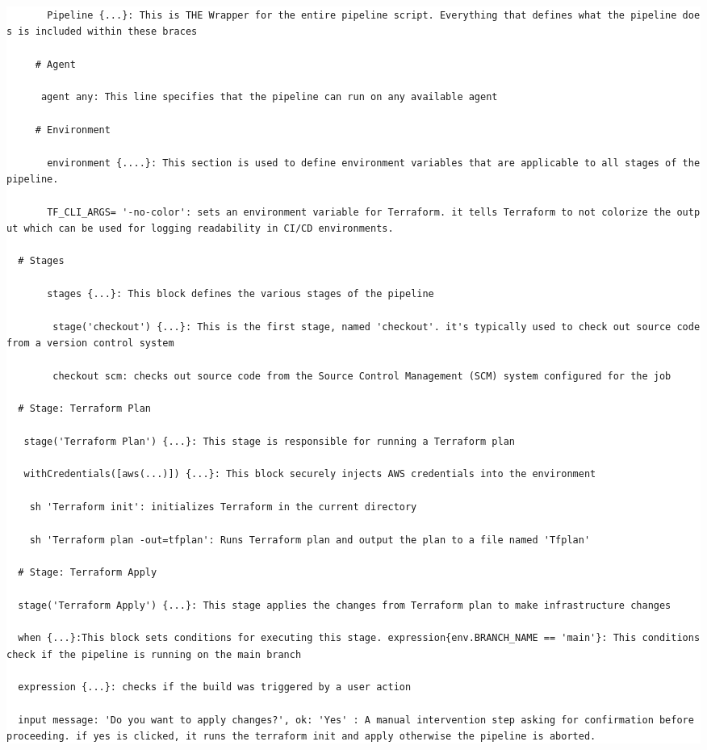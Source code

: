            Pipeline {...}: This is THE Wrapper for the entire pipeline script. Everything that defines what the pipeline does is included within these braces

         # Agent

          agent any: This line specifies that the pipeline can run on any available agent

         # Environment

           environment {....}: This section is used to define environment variables that are applicable to all stages of the pipeline.

           TF_CLI_ARGS= '-no-color': sets an environment variable for Terraform. it tells Terraform to not colorize the output which can be used for logging readability in CI/CD environments.

      # Stages

           stages {...}: This block defines the various stages of the pipeline

            stage('checkout') {...}: This is the first stage, named 'checkout'. it's typically used to check out source code from a version control system

            checkout scm: checks out source code from the Source Control Management (SCM) system configured for the job

      # Stage: Terraform Plan

       stage('Terraform Plan') {...}: This stage is responsible for running a Terraform plan

       withCredentials([aws(...)]) {...}: This block securely injects AWS credentials into the environment

        sh 'Terraform init': initializes Terraform in the current directory

        sh 'Terraform plan -out=tfplan': Runs Terraform plan and output the plan to a file named 'Tfplan'

      # Stage: Terraform Apply

      stage('Terraform Apply') {...}: This stage applies the changes from Terraform plan to make infrastructure changes

      when {...}:This block sets conditions for executing this stage. expression{env.BRANCH_NAME == 'main'}: This conditions check if the pipeline is running on the main branch

      expression {...}: checks if the build was triggered by a user action

      input message: 'Do you want to apply changes?', ok: 'Yes' : A manual intervention step asking for confirmation before proceeding. if yes is clicked, it runs the terraform init and apply otherwise the pipeline is aborted.
          




